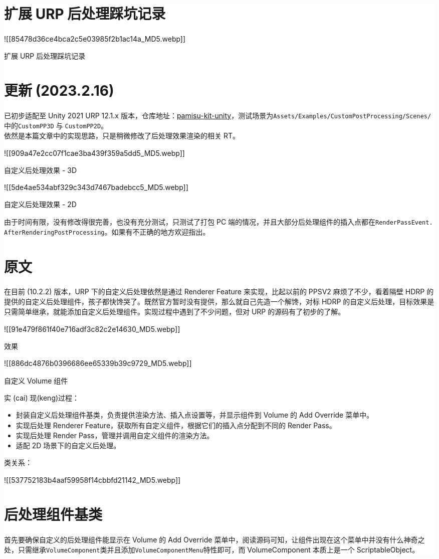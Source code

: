# 扩展 URP 后处理踩坑记录
![[85478d36ce4bca2c5e03985f2b1ac14a_MD5.webp]]

扩展 URP 后处理踩坑记录

# 更新 (2023.2.16)

已初步适配至 Unity 2021 URP 12.1.x 版本，仓库地址：[pamisu-kit-unity](https://links.jianshu.com/go?to=https%3A%2F%2Fgithub.com%2FPamisuMyon%2Fpamisu-kit-unity)，测试场景为`Assets/Examples/CustomPostProcessing/Scenes/` 中的`CustomPP3D` 与 `CustomPP2D`。  
依然是本篇文章中的实现思路，只是稍微修改了后处理效果渲染的相关 RT。  

![[909a47e2cc07f1cae3ba439f359a5dd5_MD5.webp]]

自定义后处理效果 - 3D

![[5de4ae534abf329c343d7467badebcc5_MD5.webp]]

自定义后处理效果 - 2D

由于时间有限，没有修改得很完善，也没有充分测试，只测试了打包 PC 端的情况，并且大部分后处理组件的插入点都在`RenderPassEvent.AfterRenderingPostProcessing`。如果有不正确的地方欢迎指出。

# 原文

在目前 (10.2.2) 版本，URP 下的自定义后处理依然是通过 Renderer Feature 来实现，比起以前的 PPSV2 麻烦了不少，看着隔壁 HDRP 的提供的自定义后处理组件，孩子都快馋哭了。既然官方暂时没有提供，那么就自己先造一个解馋，对标 HDRP 的自定义后处理，目标效果是只需简单继承，就能添加自定义后处理组件。实现过程中遇到了不少问题，但对 URP 的源码有了初步的了解。

![[91e479f861f40e716adf3c82c2e14630_MD5.webp]]

效果

![[886dc4876b0396686ee65339b39c9729_MD5.webp]]

自定义 Volume 组件

实 (cai) 现(keng)过程：

*   封装自定义后处理组件基类，负责提供渲染方法、插入点设置等，并显示组件到 Volume 的 Add Override 菜单中。
*   实现后处理 Renderer Feature，获取所有自定义组件，根据它们的插入点分配到不同的 Render Pass。
*   实现后处理 Render Pass，管理并调用自定义组件的渲染方法。
*   适配 2D 场景下的自定义后处理。

类关系：

![[537752183b4aaf59958f14cbbfd21142_MD5.webp]]

# 后处理组件基类

首先要确保自定义的后处理组件能显示在 Volume 的 Add Override 菜单中，阅读源码可知，让组件出现在这个菜单中并没有什么神奇之处，只需继承`VolumeComponent`类并且添加`VolumeComponentMenu`特性即可，而 VolumeComponent 本质上是一个 ScriptableObject。

